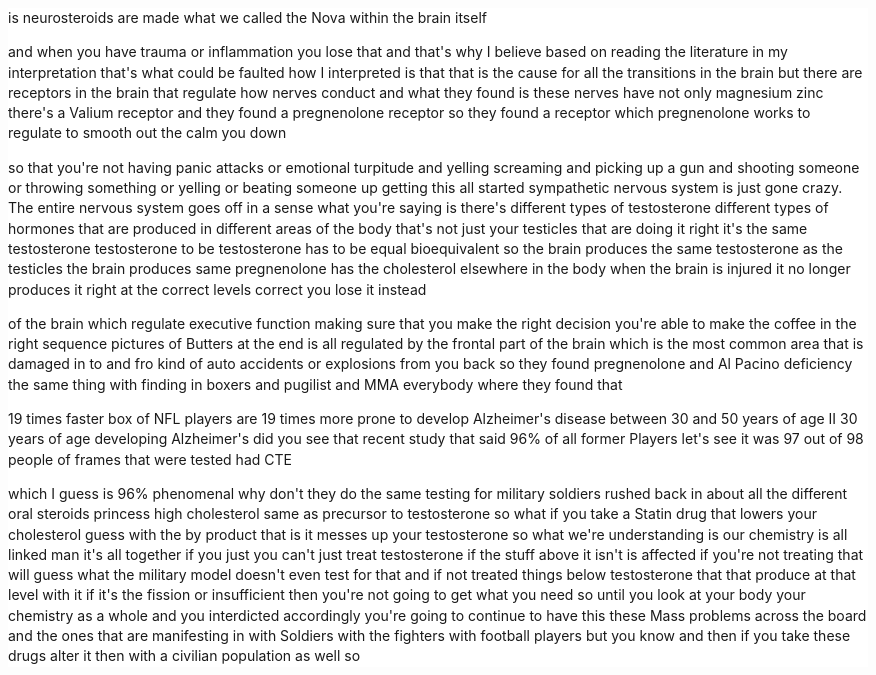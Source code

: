 <timemark seconds="2110" />

is neurosteroids are made what we called the Nova within the brain itself

<timemark seconds="2117" />

and when you have trauma or inflammation you lose that and that's why I believe based on reading the literature in my interpretation that's what could be faulted how I interpreted is that that is the cause for all the transitions in the brain but there are receptors in the brain that regulate how nerves conduct and what they found is these nerves have not only magnesium zinc there's a Valium receptor and they found a pregnenolone receptor so they found a receptor which pregnenolone works to regulate to smooth out the calm you down

<timemark seconds="2151" />

so that you're not having panic attacks or emotional turpitude and yelling screaming and picking up a gun and shooting someone or throwing something or yelling or beating someone up getting this all started sympathetic nervous system is just gone crazy. The entire nervous system goes off in a sense what you're saying is there's different types of testosterone different types of hormones that are produced in different areas of the body that's not just your testicles that are doing it right it's the same testosterone testosterone to be testosterone has to be equal bioequivalent so the brain produces the same testosterone as the testicles the brain produces same pregnenolone has the cholesterol elsewhere in the body when the brain is injured it no longer produces it right at the correct levels correct you lose it instead

<timemark seconds="2211" />

of the brain which regulate executive function making sure that you make the right decision you're able to make the coffee in the right sequence pictures of Butters at the end is all regulated by the frontal part of the brain which is the most common area that is damaged in to and fro kind of auto accidents or explosions from you back so they found pregnenolone and Al Pacino deficiency the same thing with finding in boxers and pugilist and MMA everybody where they found that

<timemark seconds="2247" />

19 times faster box of NFL players are 19 times more prone to develop Alzheimer's disease between 30 and 50 years of age II 30 years of age developing Alzheimer's did you see that recent study that said 96% of all former Players let's see it was 97 out of 98 people of frames that were tested had CTE

<timemark seconds="2281" />

which I guess is 96% phenomenal why don't they do the same testing for military soldiers rushed back in about all the different oral steroids princess high cholesterol same as precursor to testosterone so what if you take a Statin drug that lowers your cholesterol guess with the by product that is it messes up your testosterone so what we're understanding is our chemistry is all linked man it's all together if you just you can't just treat testosterone if the stuff above it isn't is affected if you're not treating that will guess what the military model doesn't even test for that and if not treated things below testosterone that that produce at that level with it if it's the fission or insufficient then you're not going to get what you need so until you look at your body your chemistry as a whole and you interdicted accordingly you're going to continue to have this these Mass problems across the board and the ones that are manifesting in with Soldiers with the fighters with football players but you know and then if you take these drugs alter it then with a civilian population as well so

<timemark seconds="2341" />
